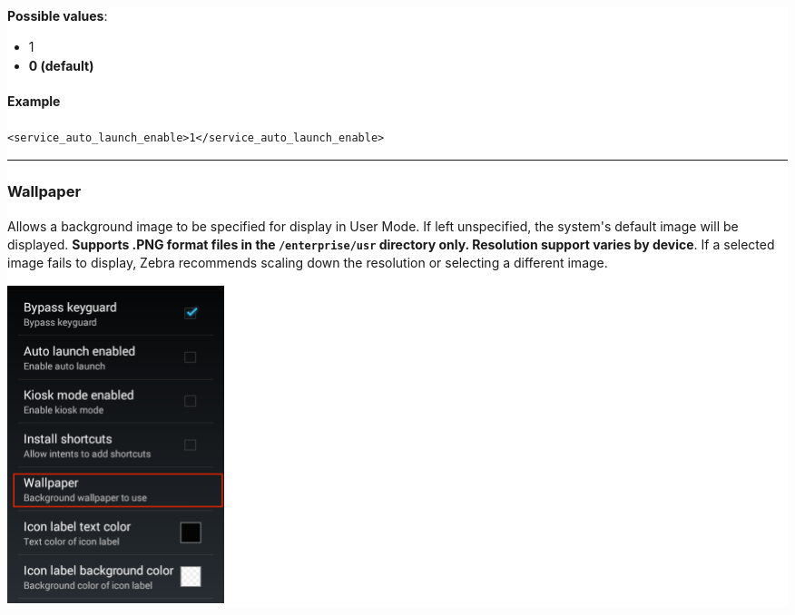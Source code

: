 <b>Possible values</b>:

* 1
* <b>0 (default)</b>

#### Example

    <service_auto_launch_enable>1</service_auto_launch_enable>

------

### Wallpaper
Allows a background image to be specified for display in User Mode. If left unspecified, the system's default image will be displayed. **Supports .PNG format files in the `/enterprise/usr` directory only. Resolution support varies by device**. If a selected image fails to display, Zebra recommends scaling down the resolution or selecting a different image. 

<img alt="" style="height:350px" src="wallpaper.png"/>
